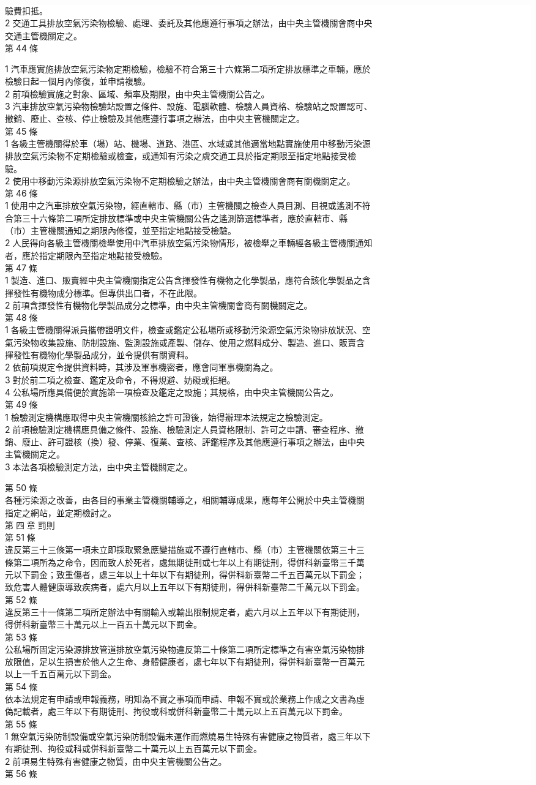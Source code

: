 驗費扣抵。  
2 交通工具排放空氣污染物檢驗、處理、委託及其他應遵行事項之辦法，由中央主管機關會商中央  
交通主管機關定之。  
第 44 條  


1 汽車應實施排放空氣污染物定期檢驗，檢驗不符合第三十六條第二項所定排放標準之車輛，應於  
檢驗日起一個月內修復，並申請複驗。  
2 前項檢驗實施之對象、區域、頻率及期限，由中央主管機關公告之。  
3 汽車排放空氣污染物檢驗站設置之條件、設施、電腦軟體、檢驗人員資格、檢驗站之設置認可、  
撤銷、廢止、查核、停止檢驗及其他應遵行事項之辦法，由中央主管機關定之。  
第 45 條  
1 各級主管機關得於車（場）站、機場、道路、港區、水域或其他適當地點實施使用中移動污染源  
排放空氣污染物不定期檢驗或檢查，或通知有污染之虞交通工具於指定期限至指定地點接受檢  
驗。  
2 使用中移動污染源排放空氣污染物不定期檢驗之辦法，由中央主管機關會商有關機關定之。  
第 46 條  
1 使用中之汽車排放空氣污染物，經直轄市、縣（市）主管機關之檢查人員目測、目視或遙測不符  
合第三十六條第二項所定排放標準或中央主管機關公告之遙測篩選標準者，應於直轄市、縣  
（市）主管機關通知之期限內修復，並至指定地點接受檢驗。  
2 人民得向各級主管機關檢舉使用中汽車排放空氣污染物情形，被檢舉之車輛經各級主管機關通知  
者，應於指定期限內至指定地點接受檢驗。  
第 47 條  
1 製造、進口、販賣經中央主管機關指定公告含揮發性有機物之化學製品，應符合該化學製品之含  
揮發性有機物成分標準。但專供出口者，不在此限。  
2 前項含揮發性有機物化學製品成分之標準，由中央主管機關會商有關機關定之。  
第 48 條  
1 各級主管機關得派員攜帶證明文件，檢查或鑑定公私場所或移動污染源空氣污染物排放狀況、空  
氣污染物收集設施、防制設施、監測設施或產製、儲存、使用之燃料成分、製造、進口、販賣含  
揮發性有機物化學製品成分，並令提供有關資料。  
2 依前項規定令提供資料時，其涉及軍事機密者，應會同軍事機關為之。  
3 對於前二項之檢查、鑑定及命令，不得規避、妨礙或拒絕。  
4 公私場所應具備便於實施第一項檢查及鑑定之設施；其規格，由中央主管機關公告之。  
第 49 條  
1 檢驗測定機構應取得中央主管機關核給之許可證後，始得辦理本法規定之檢驗測定。  
2 前項檢驗測定機構應具備之條件、設施、檢驗測定人員資格限制、許可之申請、審查程序、撤  
銷、廢止、許可證核（換）發、停業、復業、查核、評鑑程序及其他應遵行事項之辦法，由中央  
主管機關定之。  
3 本法各項檢驗測定方法，由中央主管機關定之。  


第 50 條  
各種污染源之改善，由各目的事業主管機關輔導之，相關輔導成果，應每年公開於中央主管機關  
指定之網站，並定期檢討之。  
第 四 章 罰則  
第 51 條  
違反第三十三條第一項未立即採取緊急應變措施或不遵行直轄市、縣（市）主管機關依第三十三  
條第二項所為之命令，因而致人於死者，處無期徒刑或七年以上有期徒刑，得併科新臺幣三千萬  
元以下罰金；致重傷者，處三年以上十年以下有期徒刑，得併科新臺幣二千五百萬元以下罰金；  
致危害人體健康導致疾病者，處六月以上五年以下有期徒刑，得併科新臺幣二千萬元以下罰金。  
第 52 條  
違反第三十一條第二項所定辦法中有關輸入或輸出限制規定者，處六月以上五年以下有期徒刑，  
得併科新臺幣三十萬元以上一百五十萬元以下罰金。  
第 53 條  
公私場所固定污染源排放管道排放空氣污染物違反第二十條第二項所定標準之有害空氣污染物排  
放限值，足以生損害於他人之生命、身體健康者，處七年以下有期徒刑，得併科新臺幣一百萬元  
以上一千五百萬元以下罰金。  
第 54 條  
依本法規定有申請或申報義務，明知為不實之事項而申請、申報不實或於業務上作成之文書為虛  
偽記載者，處三年以下有期徒刑、拘役或科或併科新臺幣二十萬元以上五百萬元以下罰金。  
第 55 條  
1 無空氣污染防制設備或空氣污染防制設備未運作而燃燒易生特殊有害健康之物質者，處三年以下  
有期徒刑、拘役或科或併科新臺幣二十萬元以上五百萬元以下罰金。  
2 前項易生特殊有害健康之物質，由中央主管機關公告之。  
第 56 條  
